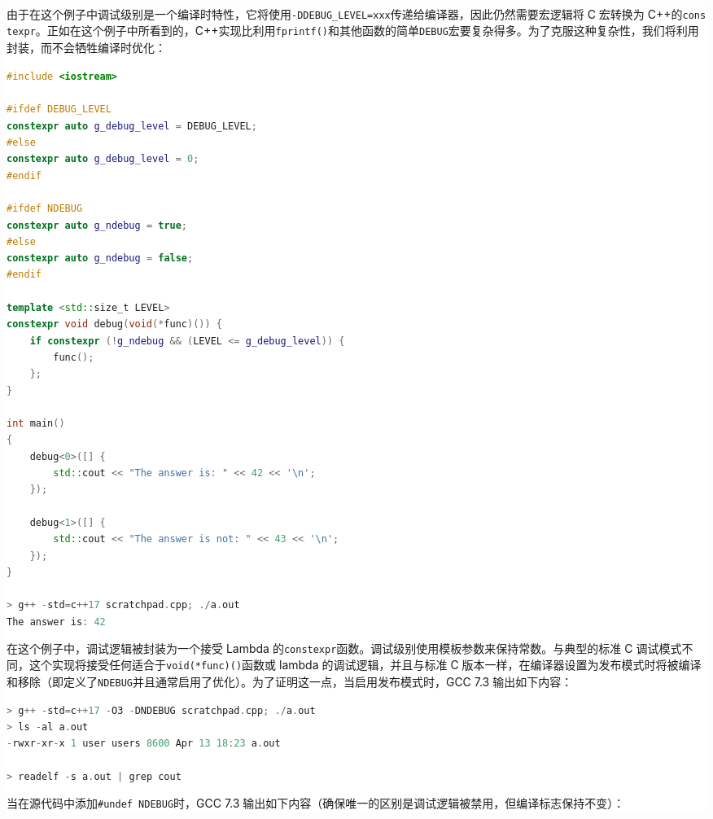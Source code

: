 由于在这个例子中调试级别是一个编译时特性，它将使用`-DDEBUG_LEVEL=xxx`传递给编译器，因此仍然需要宏逻辑将 C 宏转换为 C++的`constexpr`。正如在这个例子中所看到的，C++实现比利用`fprintf()`和其他函数的简单`DEBUG`宏要复杂得多。为了克服这种复杂性，我们将利用封装，而不会牺牲编译时优化：

```cpp
#include <iostream>

#ifdef DEBUG_LEVEL
constexpr auto g_debug_level = DEBUG_LEVEL;
#else
constexpr auto g_debug_level = 0;
#endif

#ifdef NDEBUG
constexpr auto g_ndebug = true;
#else
constexpr auto g_ndebug = false;
#endif

template <std::size_t LEVEL>
constexpr void debug(void(*func)()) {
    if constexpr (!g_ndebug && (LEVEL <= g_debug_level)) {
        func();
    };
}

int main()
{
    debug<0>([] {
        std::cout << "The answer is: " << 42 << '\n';
    });

    debug<1>([] {
        std::cout << "The answer is not: " << 43 << '\n';
    });
}

> g++ -std=c++17 scratchpad.cpp; ./a.out
The answer is: 42
```

在这个例子中，调试逻辑被封装为一个接受 Lambda 的`constexpr`函数。调试级别使用模板参数来保持常数。与典型的标准 C 调试模式不同，这个实现将接受任何适合于`void(*func)()`函数或 lambda 的调试逻辑，并且与标准 C 版本一样，在编译器设置为发布模式时将被编译和移除（即定义了`NDEBUG`并且通常启用了优化）。为了证明这一点，当启用发布模式时，GCC 7.3 输出如下内容：

```cpp
> g++ -std=c++17 -O3 -DNDEBUG scratchpad.cpp; ./a.out
> ls -al a.out
-rwxr-xr-x 1 user users 8600 Apr 13 18:23 a.out

> readelf -s a.out | grep cout
```

当在源代码中添加`#undef NDEBUG`时，GCC 7.3 输出如下内容（确保唯一的区别是调试逻辑被禁用，但编译标志保持不变）：
